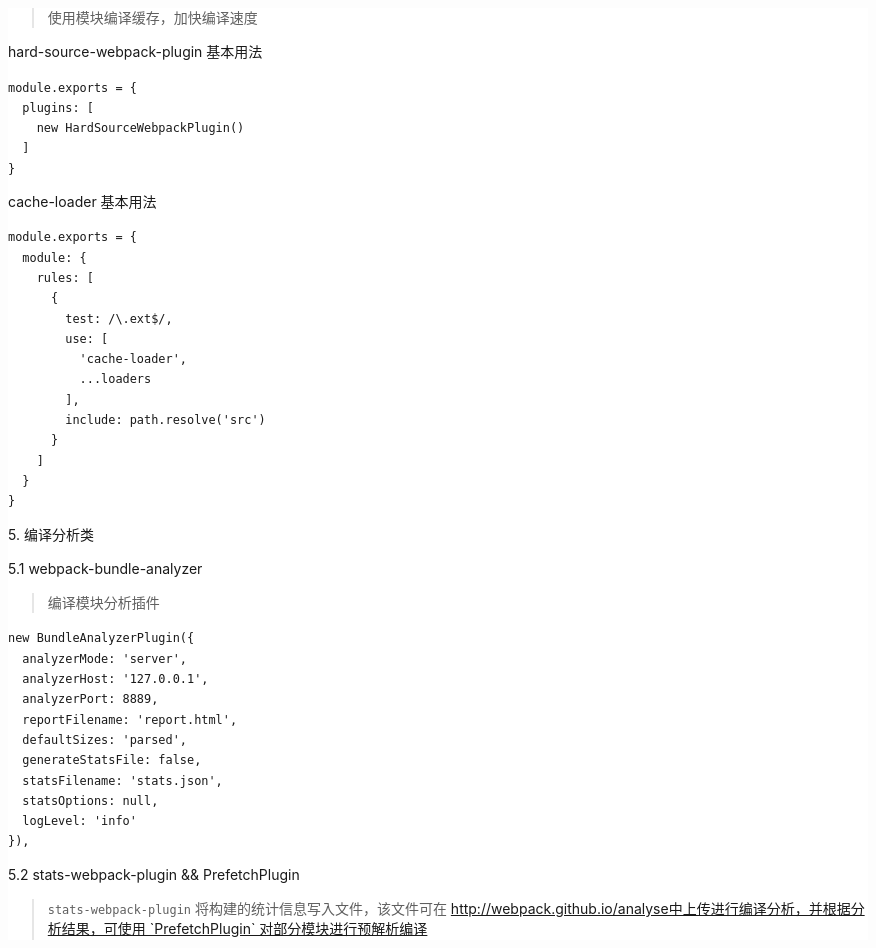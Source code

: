 > 使用模块编译缓存，加快编译速度

hard-source-webpack-plugin 基本用法

```
module.exports = {
  plugins: [
    new HardSourceWebpackPlugin()
  ]
}

```

cache-loader 基本用法

```
module.exports = {
  module: {
    rules: [
      {
        test: /\.ext$/,
        use: [
          'cache-loader',
          ...loaders
        ],
        include: path.resolve('src')
      }
    ]
  }
}

```

5\. 编译分析类

5.1 webpack-bundle-analyzer

> 编译模块分析插件

```
new BundleAnalyzerPlugin({
  analyzerMode: 'server',
  analyzerHost: '127.0.0.1',
  analyzerPort: 8889,
  reportFilename: 'report.html',
  defaultSizes: 'parsed',
  generateStatsFile: false,
  statsFilename: 'stats.json',
  statsOptions: null,
  logLevel: 'info'
}),

```

5.2 stats-webpack-plugin && PrefetchPlugin

> `stats-webpack-plugin` 将构建的统计信息写入文件，该文件可在 http://webpack.github.io/analyse中上传进行编译分析，并根据分析结果，可使用 `PrefetchPlugin` 对部分模块进行预解析编译
